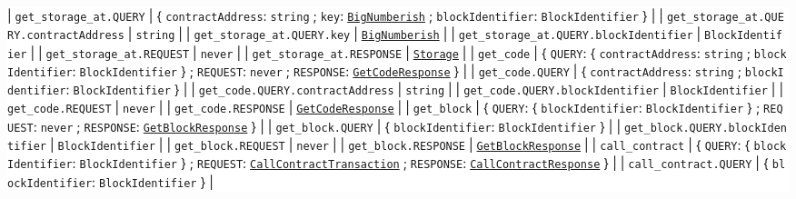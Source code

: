 | `get_storage_at.QUERY`                                    | { `contractAddress`: `string` ; `key`: [`BigNumberish`](num.md#bignumberish) ; `blockIdentifier`: `BlockIdentifier` }                                                                                                                                |
| `get_storage_at.QUERY.contractAddress`                    | `string`                                                                                                                                                                                                                                             |
| `get_storage_at.QUERY.key`                                | [`BigNumberish`](num.md#bignumberish)                                                                                                                                                                                                                |
| `get_storage_at.QUERY.blockIdentifier`                    | `BlockIdentifier`                                                                                                                                                                                                                                    |
| `get_storage_at.REQUEST`                                  | `never`                                                                                                                                                                                                                                              |
| `get_storage_at.RESPONSE`                                 | [`Storage`](Sequencer.md#storage)                                                                                                                                                                                                                    |
| `get_code`                                                | { `QUERY`: { `contractAddress`: `string` ; `blockIdentifier`: `BlockIdentifier` } ; `REQUEST`: `never` ; `RESPONSE`: [`GetCodeResponse`](Sequencer.md#getcoderesponse) }                                                                             |
| `get_code.QUERY`                                          | { `contractAddress`: `string` ; `blockIdentifier`: `BlockIdentifier` }                                                                                                                                                                               |
| `get_code.QUERY.contractAddress`                          | `string`                                                                                                                                                                                                                                             |
| `get_code.QUERY.blockIdentifier`                          | `BlockIdentifier`                                                                                                                                                                                                                                    |
| `get_code.REQUEST`                                        | `never`                                                                                                                                                                                                                                              |
| `get_code.RESPONSE`                                       | [`GetCodeResponse`](Sequencer.md#getcoderesponse)                                                                                                                                                                                                    |
| `get_block`                                               | { `QUERY`: { `blockIdentifier`: `BlockIdentifier` } ; `REQUEST`: `never` ; `RESPONSE`: [`GetBlockResponse`](Sequencer.md#getblockresponse) }                                                                                                         |
| `get_block.QUERY`                                         | { `blockIdentifier`: `BlockIdentifier` }                                                                                                                                                                                                             |
| `get_block.QUERY.blockIdentifier`                         | `BlockIdentifier`                                                                                                                                                                                                                                    |
| `get_block.REQUEST`                                       | `never`                                                                                                                                                                                                                                              |
| `get_block.RESPONSE`                                      | [`GetBlockResponse`](Sequencer.md#getblockresponse)                                                                                                                                                                                                  |
| `call_contract`                                           | { `QUERY`: { `blockIdentifier`: `BlockIdentifier` } ; `REQUEST`: [`CallContractTransaction`](Sequencer.md#callcontracttransaction) ; `RESPONSE`: [`CallContractResponse`](Sequencer.md#callcontractresponse) }                                       |
| `call_contract.QUERY`                                     | { `blockIdentifier`: `BlockIdentifier` }                                                                                                                                                                                                             |